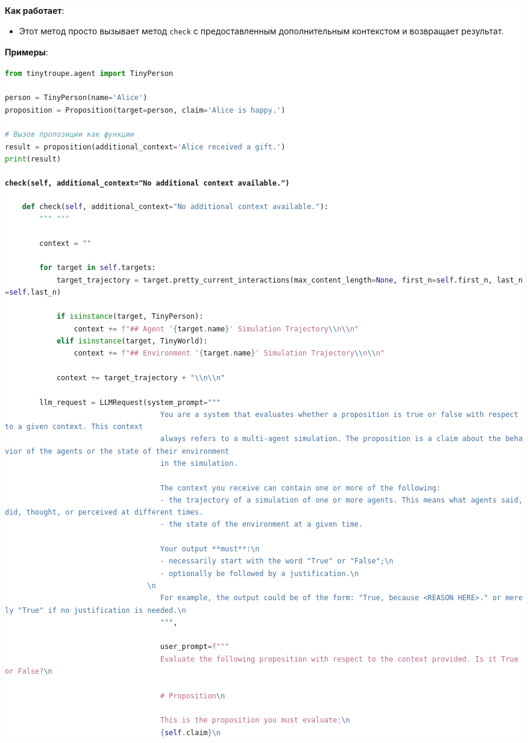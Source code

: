 **Как работает**:
- Этот метод просто вызывает метод `check` с предоставленным дополнительным контекстом и возвращает результат.

**Примеры**:

```python
from tinytroupe.agent import TinyPerson

person = TinyPerson(name='Alice')
proposition = Proposition(target=person, claim='Alice is happy.')

# Вызов пропозиции как функции
result = proposition(additional_context='Alice received a gift.')
print(result)
```

#### `check(self, additional_context="No additional context available.")`

```python
    def check(self, additional_context="No additional context available."):
        """ """

        context = ""

        for target in self.targets:
            target_trajectory = target.pretty_current_interactions(max_content_length=None, first_n=self.first_n, last_n=self.last_n)

            if isinstance(target, TinyPerson):
                context += f"## Agent '{target.name}' Simulation Trajectory\\n\\n"
            elif isinstance(target, TinyWorld):
                context += f"## Environment '{target.name}' Simulation Trajectory\\n\\n"

            context += target_trajectory + "\\n\\n"

        llm_request = LLMRequest(system_prompt="""
                                    You are a system that evaluates whether a proposition is true or false with respect to a given context. This context
                                    always refers to a multi-agent simulation. The proposition is a claim about the behavior of the agents or the state of their environment
                                    in the simulation.
                                
                                    The context you receive can contain one or more of the following:
                                    - the trajectory of a simulation of one or more agents. This means what agents said, did, thought, or perceived at different times.
                                    - the state of the environment at a given time.
                                
                                    Your output **must**:\n
                                    - necessarily start with the word "True" or "False";\n
                                    - optionally be followed by a justification.\n
                                 \n
                                    For example, the output could be of the form: "True, because <REASON HERE>." or merely "True" if no justification is needed.\n
                                    """,

                                    user_prompt=f"""
                                    Evaluate the following proposition with respect to the context provided. Is it True or False?\n

                                    # Proposition\n

                                    This is the proposition you must evaluate:\n
                                    {self.claim}\n
```